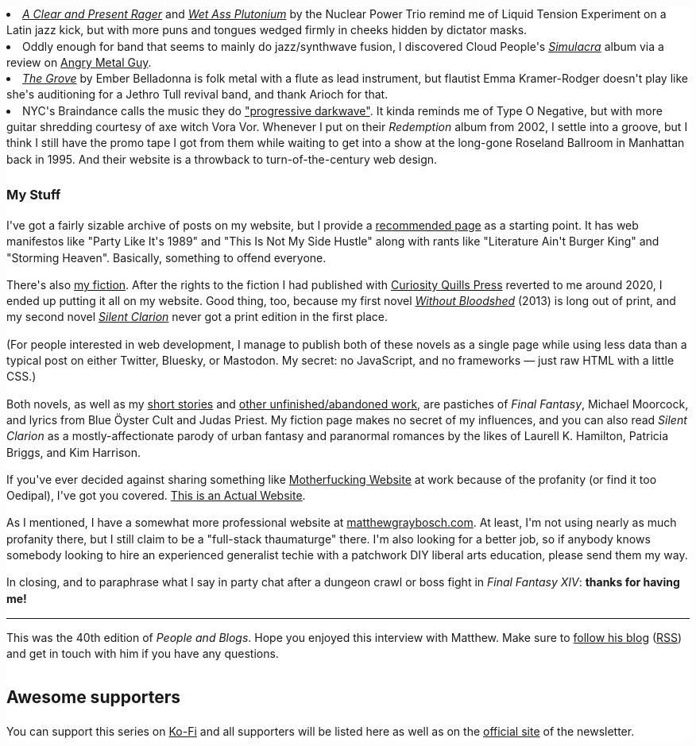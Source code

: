 <li><a href="https://nuclearpowertrio.bandcamp.com/album/a-clear-and-present-rager"><em>A Clear and Present Rager</em></a> and <a href="https://nuclearpowertrio.bandcamp.com/album/wet-ass-plutonium"><em>Wet Ass Plutonium</em></a> by the Nuclear Power Trio remind me of Liquid Tension Experiment on a Latin jazz kick, but with more puns and tongues wedged firmly in cheeks hidden by dictator masks.</li>
<li>Oddly enough for band that seems to mainly do jazz/synthwave fusion, I discovered Cloud People's <a href="https://cloudpeople1.bandcamp.com/album/simulacra"><em>Simulacra</em></a> album via a review on <a href="https://www.angrymetalguy.com/cloud-people-simulacra-review/">Angry Metal Guy</a>.</li>
<li><a href="https://emberbelladonna.bandcamp.com/album/the-grove"><em>The Grove</em></a> by Ember Belladonna is folk metal with a flute as lead instrument, but flautist Emma Kramer-Rodger doesn't play like she's auditioning for a Jethro Tull revival band, and thank Arioch for that.</li>
<li>NYC's Braindance calls the music they do <a href="http://progressivedarkwave.com/brainbio.html">"progressive darkwave"</a>. It kinda reminds me of Type O Negative, but with more guitar shredding courtesy of axe witch Vora Vor. Whenever I put on their <em>Redemption</em> album from 2002, I settle into a groove, but I think I still have the promo tape I got from them while waiting to get into a show at the long-gone Roseland Ballroom in Manhattan back in 1995. And their website is a throwback to turn-of-the-century web design.</li>
</ul>
<h3>My Stuff</h3>
<p>I've got a fairly sizable archive of posts on my website, but I provide a <a href="https://starbreaker.org/blog/recommended.html">recommended page</a> as a starting point. It has web manifestos like "Party Like It's 1989" and "This Is Not My Side Hustle" along with rants like "Literature Ain't Burger King" and "Storming Heaven". Basically, something to offend everyone.</p>
<p>There's also <a href="https://starbreaker.org/fiction/index.html">my fiction</a>. After the rights to the fiction I had published with <a href="https://writerbeware.blog/2018/04/25/author-complaints-mount-at-curiosity-quills-press/">Curiosity Quills Press</a> reverted to me around 2020, I ended up putting it all on my website. Good thing, too, because my first novel <a href="https://starbreaker.org/fiction/novels/without-bloodshed/index.html"><em>Without Bloodshed</em></a> (2013) is long out of print, and my second novel <a href="https://starbreaker.org/fiction/novels/silent-clarion/index.html"><em>Silent Clarion</em></a> never got a print edition in the first place.</p>
<p>(For people interested in web development, I manage to publish both of these novels as a single page while using less data than a typical post on either Twitter, Bluesky, or Mastodon. My secret: no JavaScript, and no frameworks — just raw HTML with a little CSS.)</p>
<p>Both novels, as well as my <a href="https://starbreaker.org/fiction/stories/index.html">short stories</a> and <a href="https://starbreaker.org/fiction/index.html">other unfinished/abandoned work</a>, are pastiches of <em>Final Fantasy</em>, Michael Moorcock, and lyrics from Blue Öyster Cult and Judas Priest. My fiction page makes no secret of my influences, and you can also read <em>Silent Clarion</em> as a mostly-affectionate parody of urban fantasy and paranormal romances by the likes of Laurell K. Hamilton, Patricia Briggs, and Kim Harrison.</p>
<p>If you've ever decided against sharing something like <a href="http://motherfuckingwebsite.com">Motherfucking Website</a> at work because of the profanity (or find it too Oedipal), I've got you covered. <a href="https://actualwebsite.org/">This is an Actual Website</a>.</p>
<p>As I mentioned, I have a somewhat more professional website at <a href="https://matthewgraybosch.com/">matthewgraybosch.com</a>. At least, I'm not using nearly as much profanity there, but I still claim to be a "full-stack thaumaturge" there. I'm also looking for a better job, so if anybody knows somebody looking to hire an experienced generalist techie with a patchwork DIY liberal arts education, please send them my way.</p>
<p>In closing, and to paraphrase what I say in party chat after a dungeon crawl or boss fight in <em>Final Fantasy XIV</em>: <strong>thanks for having me!</strong></p>
<hr />
<p>This was the 40th edition of <em>People and Blogs</em>. Hope you enjoyed this interview with Matthew. Make sure to <a href="https://starbreaker.org">follow his blog</a> (<a href="https://starbreaker.org/feeds/everything.xml">RSS</a>) and get in touch with him if you have any questions.</p>
<h2>Awesome supporters</h2>
<p>You can support this series on <a href="https://ko-fi.com/manuelmoreale">Ko-Fi</a> and all supporters will be listed here as well as on the <a href="https://peopleandblogs.com">official site</a> of the newsletter.</p>
